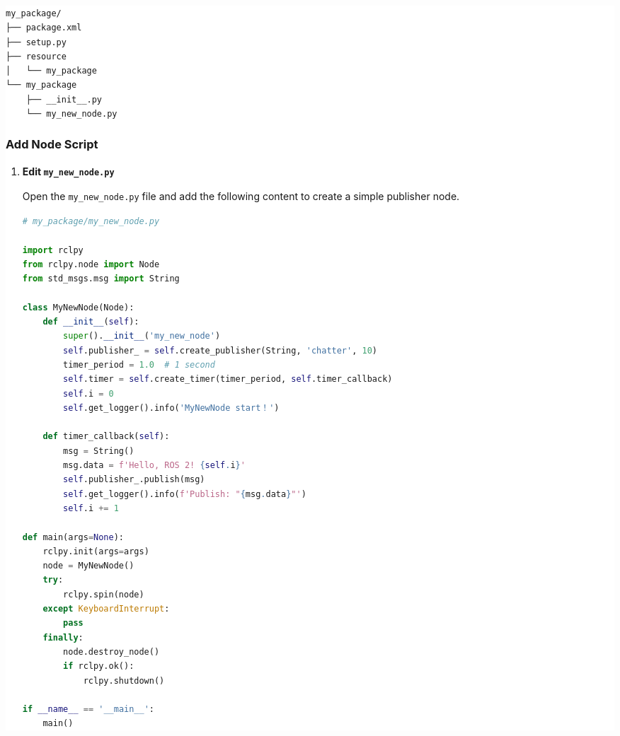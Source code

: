   ```
   my_package/
   ├── package.xml
   ├── setup.py
   ├── resource
   │   └── my_package
   └── my_package
       ├── __init__.py
       └── my_new_node.py
   ```

### Add Node Script

1. **Edit `my_new_node.py`**

   Open the `my_new_node.py` file and add the following content to create a simple publisher node.

   ```python
   # my_package/my_new_node.py

   import rclpy
   from rclpy.node import Node
   from std_msgs.msg import String

   class MyNewNode(Node):
       def __init__(self):
           super().__init__('my_new_node')
           self.publisher_ = self.create_publisher(String, 'chatter', 10)
           timer_period = 1.0  # 1 second
           self.timer = self.create_timer(timer_period, self.timer_callback)
           self.i = 0
           self.get_logger().info('MyNewNode start！')

       def timer_callback(self):
           msg = String()
           msg.data = f'Hello, ROS 2! {self.i}'
           self.publisher_.publish(msg)
           self.get_logger().info(f'Publish: "{msg.data}"')
           self.i += 1

   def main(args=None):
       rclpy.init(args=args)
       node = MyNewNode()
       try:
           rclpy.spin(node)
       except KeyboardInterrupt:
           pass
       finally:
           node.destroy_node()
           if rclpy.ok():
               rclpy.shutdown()

   if __name__ == '__main__':
       main()
   ```
